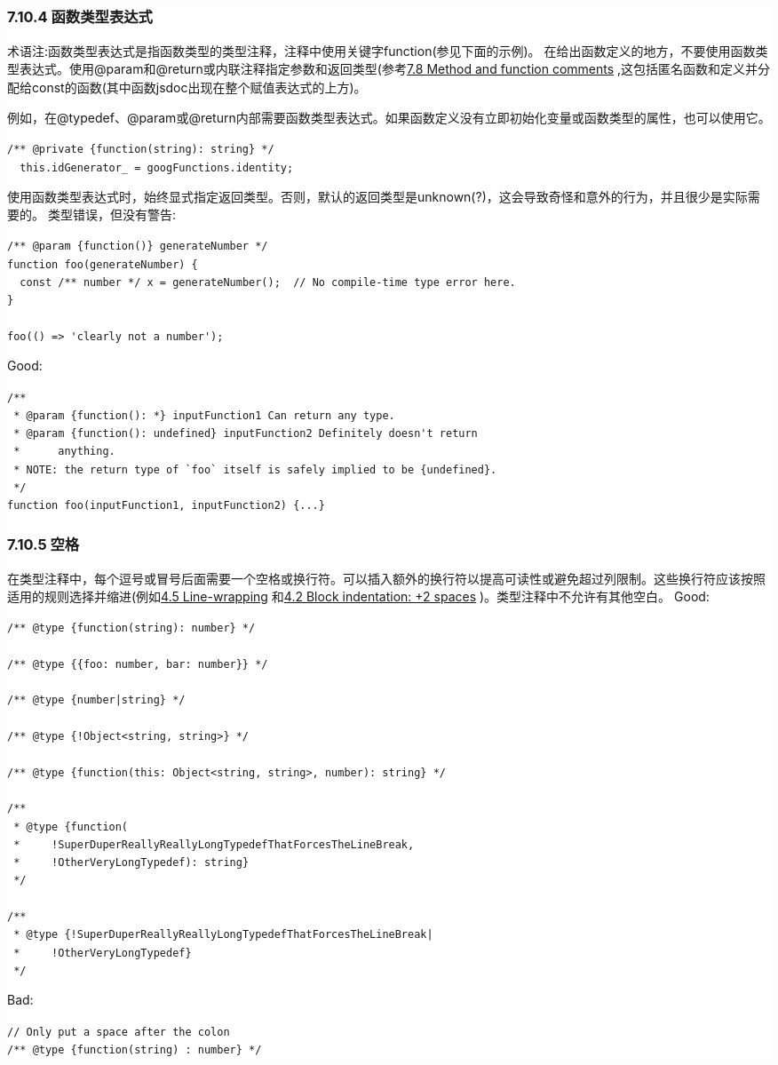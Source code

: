 ### 7.10.4 函数类型表达式

术语注:函数类型表达式是指函数类型的类型注释，注释中使用关键字function(参见下面的示例)。
在给出函数定义的地方，不要使用函数类型表达式。使用@param和@return或内联注释指定参数和返回类型(参考[7.8 Method and function comments](https://google.github.io/styleguide/jsguide.html#jsdoc-method-and-function-comments) ,这包括匿名函数和定义并分配给const的函数(其中函数jsdoc出现在整个赋值表达式的上方)。

例如，在@typedef、@param或@return内部需要函数类型表达式。如果函数定义没有立即初始化变量或函数类型的属性，也可以使用它。
```
/** @private {function(string): string} */
  this.idGenerator_ = googFunctions.identity;
```
使用函数类型表达式时，始终显式指定返回类型。否则，默认的返回类型是unknown(?)，这会导致奇怪和意外的行为，并且很少是实际需要的。
类型错误，但没有警告:
```
/** @param {function()} generateNumber */
function foo(generateNumber) {
  const /** number */ x = generateNumber();  // No compile-time type error here.
}

foo(() => 'clearly not a number');
```
Good:
```
/**
 * @param {function(): *} inputFunction1 Can return any type.
 * @param {function(): undefined} inputFunction2 Definitely doesn't return
 *      anything.
 * NOTE: the return type of `foo` itself is safely implied to be {undefined}.
 */
function foo(inputFunction1, inputFunction2) {...}
```

### 7.10.5 空格

在类型注释中，每个逗号或冒号后面需要一个空格或换行符。可以插入额外的换行符以提高可读性或避免超过列限制。这些换行符应该按照适用的规则选择并缩进(例如[4.5 Line-wrapping](https://google.github.io/styleguide/jsguide.html#formatting-line-wrapping) 和[4.2 Block indentation: +2 spaces](https://google.github.io/styleguide/jsguide.html#formatting-block-indentation) )。类型注释中不允许有其他空白。
Good:
```
/** @type {function(string): number} */

/** @type {{foo: number, bar: number}} */

/** @type {number|string} */

/** @type {!Object<string, string>} */

/** @type {function(this: Object<string, string>, number): string} */

/**
 * @type {function(
 *     !SuperDuperReallyReallyLongTypedefThatForcesTheLineBreak,
 *     !OtherVeryLongTypedef): string}
 */

/**
 * @type {!SuperDuperReallyReallyLongTypedefThatForcesTheLineBreak|
 *     !OtherVeryLongTypedef}
 */
```
Bad:
```
// Only put a space after the colon
/** @type {function(string) : number} */
```